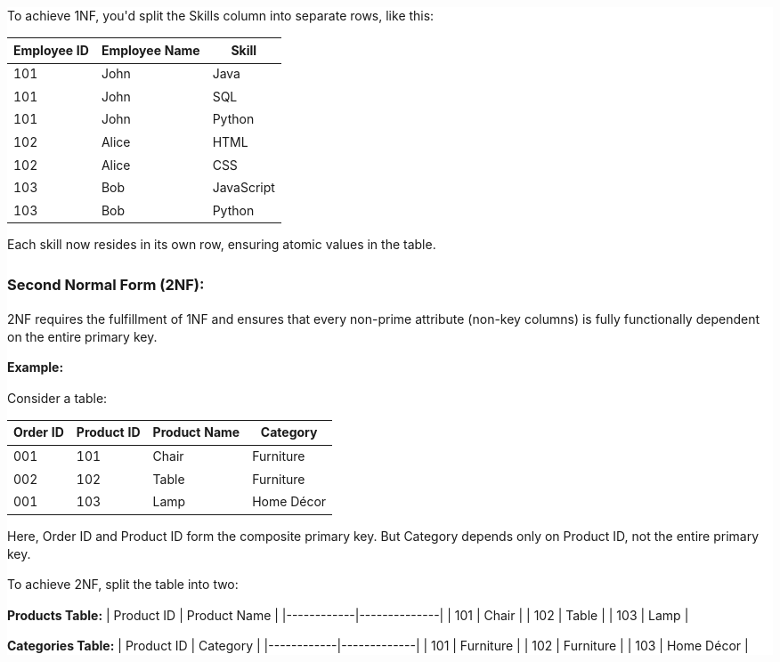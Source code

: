 To achieve 1NF, you'd split the Skills column into separate rows, like this:

| Employee ID | Employee Name | Skill      |
|-------------|---------------|------------|
| 101         | John          | Java       |
| 101         | John          | SQL        |
| 101         | John          | Python     |
| 102         | Alice         | HTML       |
| 102         | Alice         | CSS        |
| 103         | Bob           | JavaScript |
| 103         | Bob           | Python     |

Each skill now resides in its own row, ensuring atomic values in the table.

### Second Normal Form (2NF):

2NF requires the fulfillment of 1NF and ensures that every non-prime attribute (non-key columns) is fully functionally dependent on the entire primary key.

**Example:**

Consider a table:

| Order ID | Product ID | Product Name | Category     |
|----------|------------|--------------|--------------|
| 001      | 101        | Chair        | Furniture    |
| 002      | 102        | Table        | Furniture    |
| 001      | 103        | Lamp         | Home Décor   |

Here, Order ID and Product ID form the composite primary key. But Category depends only on Product ID, not the entire primary key.

To achieve 2NF, split the table into two:

**Products Table:**
| Product ID | Product Name |
|------------|--------------|
| 101        | Chair        |
| 102        | Table        |
| 103        | Lamp         |

**Categories Table:**
| Product ID | Category    |
|------------|-------------|
| 101        | Furniture   |
| 102        | Furniture   |
| 103        | Home Décor  |
